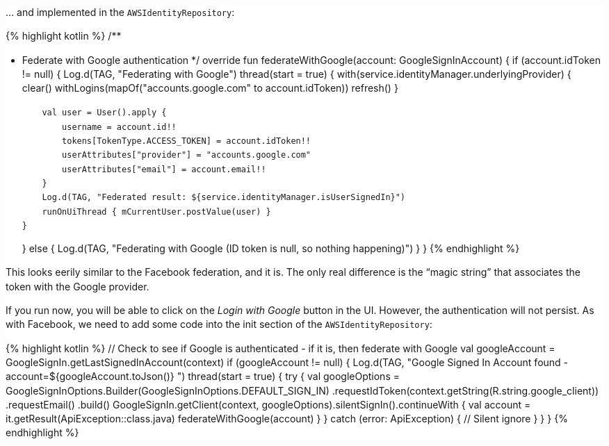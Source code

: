 … and implemented in the `AWSIdentityRepository`:

{% highlight kotlin %}
/**
  * Federate with Google authentication
  */
override fun federateWithGoogle(account: GoogleSignInAccount) {
    if (account.idToken != null) {
        Log.d(TAG, "Federating with Google")
        thread(start = true) {
            with(service.identityManager.underlyingProvider) {
                clear()
                withLogins(mapOf("accounts.google.com" to account.idToken))
                refresh()
            }

            val user = User().apply {
                username = account.id!!
                tokens[TokenType.ACCESS_TOKEN] = account.idToken!!
                userAttributes["provider"] = "accounts.google.com"
                userAttributes["email"] = account.email!!
            }
            Log.d(TAG, "Federated result: ${service.identityManager.isUserSignedIn}")
            runOnUiThread { mCurrentUser.postValue(user) }
        }
    } else {
        Log.d(TAG, "Federating with Google (ID token is null, so nothing happening)")
    }
}
{% endhighlight %}

This looks eerily similar to the Facebook federation, and it is. The only real difference is the “magic string” that associates the token with the Google provider.

If you run now, you will be able to click on the _Login with Google_ button in the UI. However, the authentication will not persist. As with Facebook, we need to add some code into the init section of the `AWSIdentityRepository`:

{% highlight kotlin %}
// Check to see if Google is authenticated - if it is, then federate with Google
val googleAccount = GoogleSignIn.getLastSignedInAccount(context)
if (googleAccount != null) {
    Log.d(TAG, "Google Signed In Account found - account=${googleAccount.toJson()} ")
    thread(start = true) {
        try {
            val googleOptions = GoogleSignInOptions.Builder(GoogleSignInOptions.DEFAULT_SIGN_IN)
                    .requestIdToken(context.getString(R.string.google_client))
                    .requestEmail()
                    .build()
            GoogleSignIn.getClient(context, googleOptions).silentSignIn().continueWith {
                val account = it.getResult(ApiException::class.java)
                federateWithGoogle(account)
            }
        } catch (error: ApiException) {
            // Silent ignore
        }
    }
}
{% endhighlight %}
